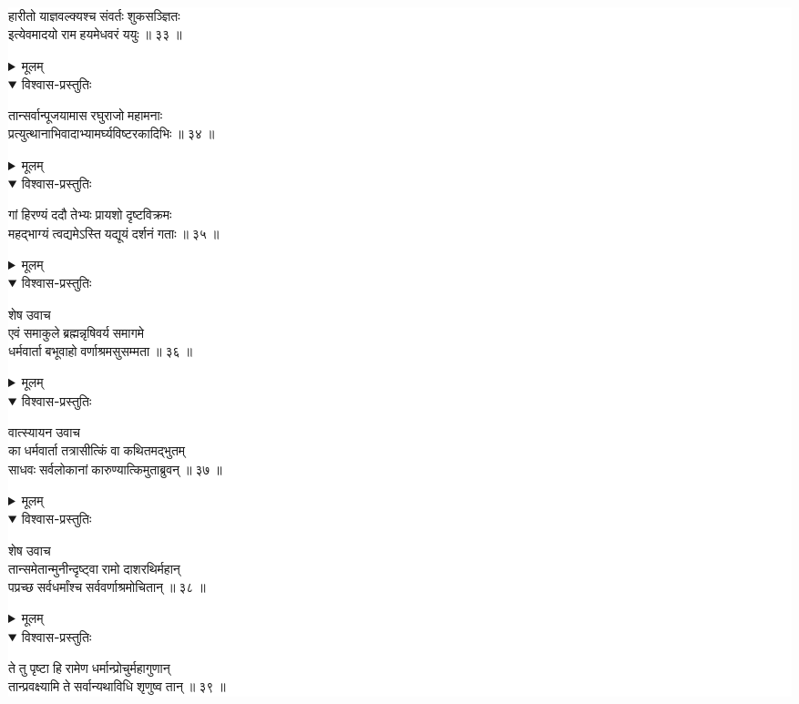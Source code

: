 हारीतो याज्ञवल्क्यश्च संवर्तः शुकसञ्ज्ञितः  
इत्येवमादयो राम हयमेधवरं ययुः ॥ ३३ ॥
</details>

<details><summary>मूलम्</summary></details>



<details open><summary>विश्वास-प्रस्तुतिः</summary>

तान्सर्वान्पूजयामास रघुराजो महामनाः  
प्रत्युत्थानाभिवादाभ्यामर्घ्यविष्टरकादिभिः ॥ ३४ ॥
</details>

<details><summary>मूलम्</summary></details>



<details open><summary>विश्वास-प्रस्तुतिः</summary>

गां हिरण्यं ददौ तेभ्यः प्रायशो दृष्टविक्रमः  
महद्भाग्यं त्वद्यमेऽस्ति यद्यूयं दर्शनं गताः ॥ ३५ ॥
</details>

<details><summary>मूलम्</summary></details>



<details open><summary>विश्वास-प्रस्तुतिः</summary>

शेष उवाच  
एवं समाकुले ब्रह्मन्नृषिवर्य समागमे  
धर्मवार्ता बभूवाहो वर्णाश्रमसुसम्मता ॥ ३६ ॥
</details>

<details><summary>मूलम्</summary></details>



<details open><summary>विश्वास-प्रस्तुतिः</summary>

वात्स्यायन उवाच  
का धर्मवार्ता तत्रासीत्किं वा कथितमद्भुतम्  
साधवः सर्वलोकानां कारुण्यात्किमुताब्रुवन् ॥ ३७ ॥
</details>

<details><summary>मूलम्</summary></details>



<details open><summary>विश्वास-प्रस्तुतिः</summary>

शेष उवाच  
तान्समेतान्मुनीन्दृष्ट्वा रामो दाशरथिर्महान्  
पप्रच्छ सर्वधर्मांश्च सर्ववर्णाश्रमोचितान् ॥ ३८ ॥
</details>

<details><summary>मूलम्</summary></details>



<details open><summary>विश्वास-प्रस्तुतिः</summary>

ते तु पृष्टा हि रामेण धर्मान्प्रोचुर्महागुणान्  
तान्प्रवक्ष्यामि ते सर्वान्यथाविधि शृणुष्व तान् ॥ ३९ ॥
</details>
